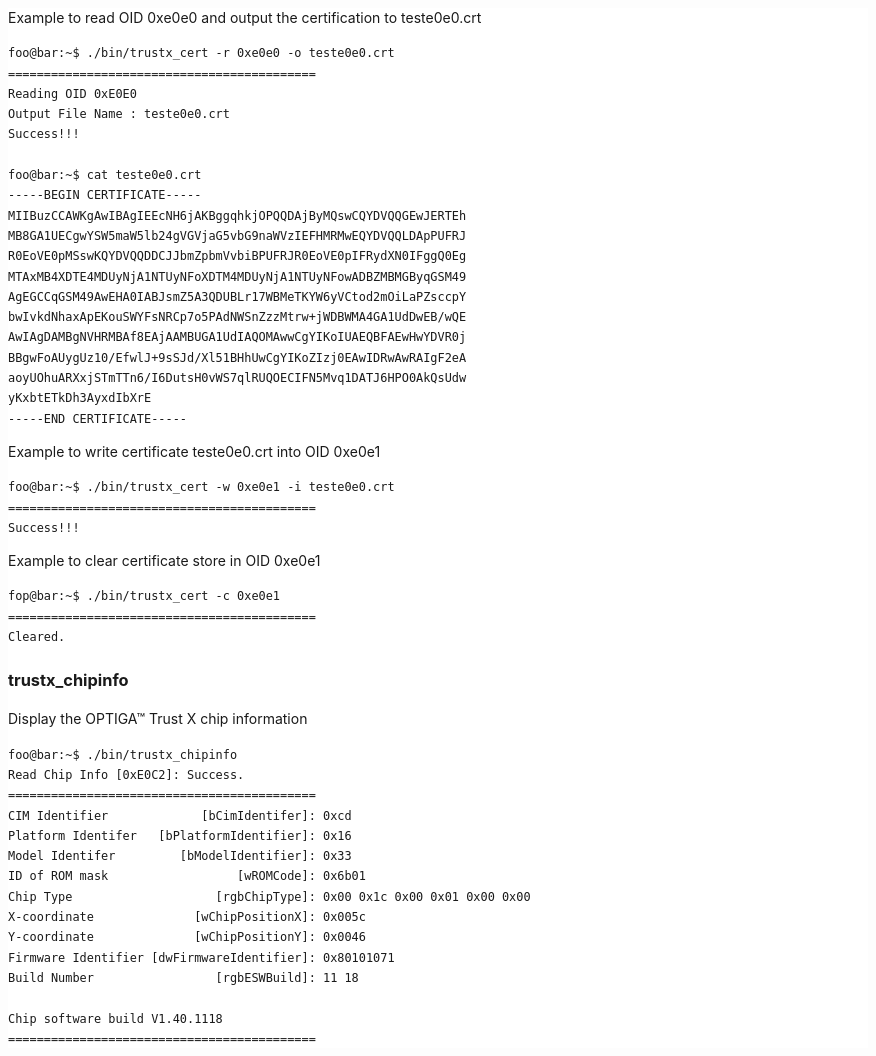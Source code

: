 Example to read OID 0xe0e0 and output the certification to teste0e0.crt 

```console
foo@bar:~$ ./bin/trustx_cert -r 0xe0e0 -o teste0e0.crt
===========================================
Reading OID 0xE0E0
Output File Name : teste0e0.crt 
Success!!!

foo@bar:~$ cat teste0e0.crt
-----BEGIN CERTIFICATE-----
MIIBuzCCAWKgAwIBAgIEEcNH6jAKBggqhkjOPQQDAjByMQswCQYDVQQGEwJERTEh
MB8GA1UECgwYSW5maW5lb24gVGVjaG5vbG9naWVzIEFHMRMwEQYDVQQLDApPUFRJ
R0EoVE0pMSswKQYDVQQDDCJJbmZpbmVvbiBPUFRJR0EoVE0pIFRydXN0IFggQ0Eg
MTAxMB4XDTE4MDUyNjA1NTUyNFoXDTM4MDUyNjA1NTUyNFowADBZMBMGByqGSM49
AgEGCCqGSM49AwEHA0IABJsmZ5A3QDUBLr17WBMeTKYW6yVCtod2mOiLaPZsccpY
bwIvkdNhaxApEKouSWYFsNRCp7o5PAdNWSnZzzMtrw+jWDBWMA4GA1UdDwEB/wQE
AwIAgDAMBgNVHRMBAf8EAjAAMBUGA1UdIAQOMAwwCgYIKoIUAEQBFAEwHwYDVR0j
BBgwFoAUygUz10/EfwlJ+9sSJd/Xl51BHhUwCgYIKoZIzj0EAwIDRwAwRAIgF2eA
aoyUOhuARXxjSTmTTn6/I6DutsH0vWS7qlRUQOECIFN5Mvq1DATJ6HPO0AkQsUdw
yKxbtETkDh3AyxdIbXrE
-----END CERTIFICATE-----
```

Example to write certificate teste0e0.crt into OID 0xe0e1

```console
foo@bar:~$ ./bin/trustx_cert -w 0xe0e1 -i teste0e0.crt
===========================================
Success!!!
```

Example to clear certificate store in OID 0xe0e1

```console
fop@bar:~$ ./bin/trustx_cert -c 0xe0e1
===========================================
Cleared.
```

### trustx_chipinfo

Display the OPTIGA™ Trust X chip information

```console
foo@bar:~$ ./bin/trustx_chipinfo
Read Chip Info [0xE0C2]: Success.
===========================================
CIM Identifier             [bCimIdentifer]: 0xcd
Platform Identifer   [bPlatformIdentifier]: 0x16
Model Identifer         [bModelIdentifier]: 0x33
ID of ROM mask                  [wROMCode]: 0x6b01
Chip Type                    [rgbChipType]: 0x00 0x1c 0x00 0x01 0x00 0x00
X-coordinate              [wChipPositionX]: 0x005c
Y-coordinate              [wChipPositionY]: 0x0046
Firmware Identifier [dwFirmwareIdentifier]: 0x80101071
Build Number                 [rgbESWBuild]: 11 18

Chip software build V1.40.1118
===========================================
```
